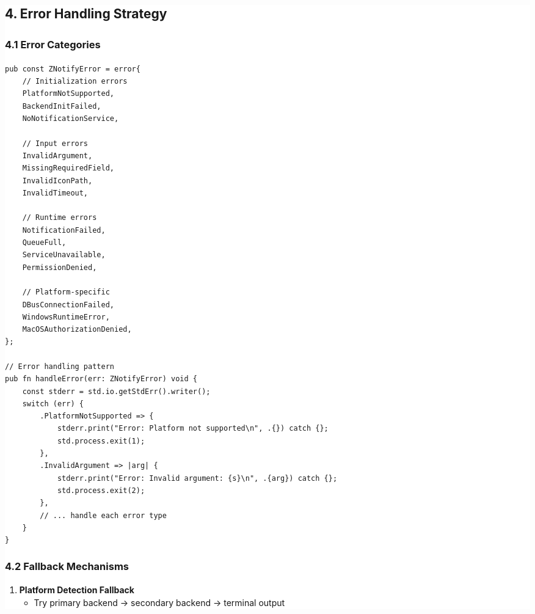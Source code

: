 
## 4. Error Handling Strategy

### 4.1 Error Categories

```zig
pub const ZNotifyError = error{
    // Initialization errors
    PlatformNotSupported,
    BackendInitFailed,
    NoNotificationService,
    
    // Input errors
    InvalidArgument,
    MissingRequiredField,
    InvalidIconPath,
    InvalidTimeout,
    
    // Runtime errors
    NotificationFailed,
    QueueFull,
    ServiceUnavailable,
    PermissionDenied,
    
    // Platform-specific
    DBusConnectionFailed,
    WindowsRuntimeError,
    MacOSAuthorizationDenied,
};

// Error handling pattern
pub fn handleError(err: ZNotifyError) void {
    const stderr = std.io.getStdErr().writer();
    switch (err) {
        .PlatformNotSupported => {
            stderr.print("Error: Platform not supported\n", .{}) catch {};
            std.process.exit(1);
        },
        .InvalidArgument => |arg| {
            stderr.print("Error: Invalid argument: {s}\n", .{arg}) catch {};
            std.process.exit(2);
        },
        // ... handle each error type
    }
}
```

### 4.2 Fallback Mechanisms

1. **Platform Detection Fallback**
   - Try primary backend → secondary backend → terminal output
   